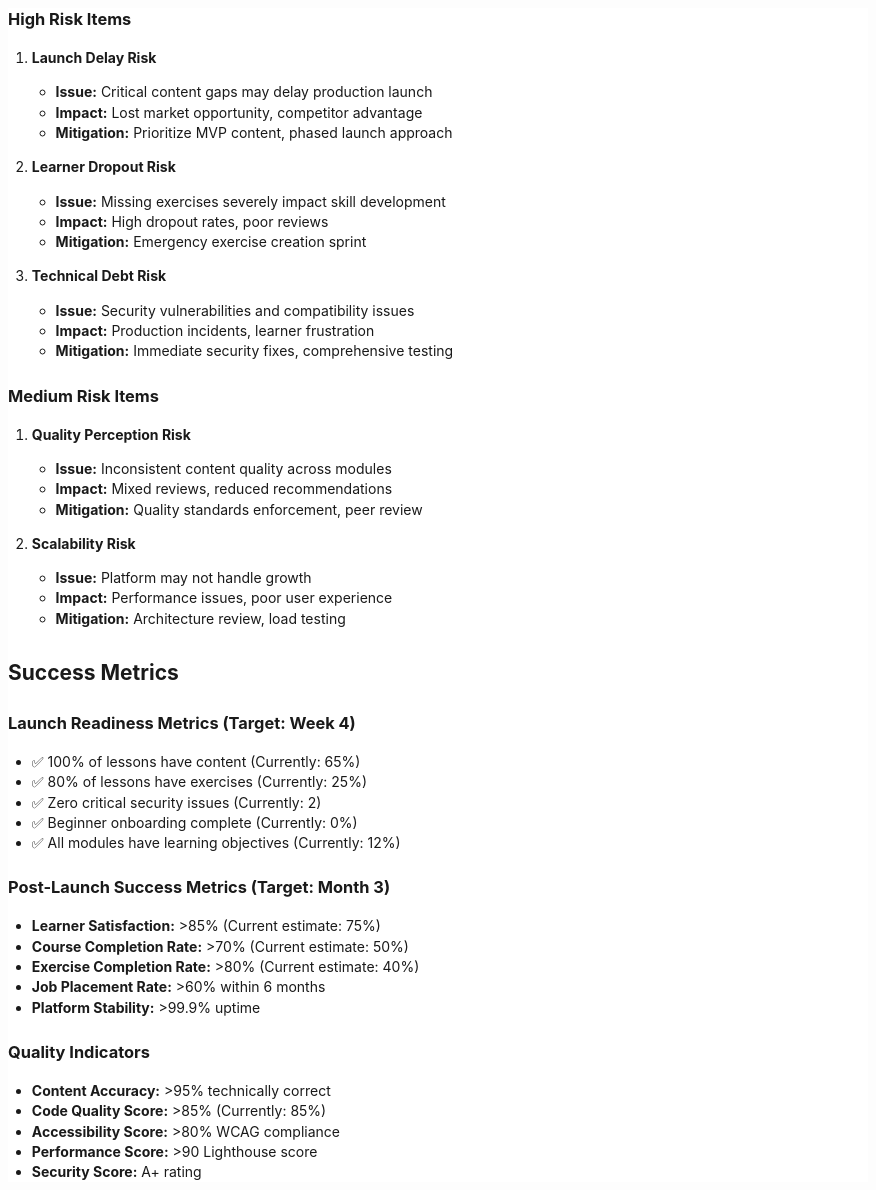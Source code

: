 ### High Risk Items
1. **Launch Delay Risk**
   - **Issue:** Critical content gaps may delay production launch
   - **Impact:** Lost market opportunity, competitor advantage
   - **Mitigation:** Prioritize MVP content, phased launch approach

2. **Learner Dropout Risk**
   - **Issue:** Missing exercises severely impact skill development
   - **Impact:** High dropout rates, poor reviews
   - **Mitigation:** Emergency exercise creation sprint

3. **Technical Debt Risk**
   - **Issue:** Security vulnerabilities and compatibility issues
   - **Impact:** Production incidents, learner frustration
   - **Mitigation:** Immediate security fixes, comprehensive testing

### Medium Risk Items
1. **Quality Perception Risk**
   - **Issue:** Inconsistent content quality across modules
   - **Impact:** Mixed reviews, reduced recommendations
   - **Mitigation:** Quality standards enforcement, peer review

2. **Scalability Risk**
   - **Issue:** Platform may not handle growth
   - **Impact:** Performance issues, poor user experience
   - **Mitigation:** Architecture review, load testing

## Success Metrics

### Launch Readiness Metrics (Target: Week 4)
- ✅ 100% of lessons have content (Currently: 65%)
- ✅ 80% of lessons have exercises (Currently: 25%)
- ✅ Zero critical security issues (Currently: 2)
- ✅ Beginner onboarding complete (Currently: 0%)
- ✅ All modules have learning objectives (Currently: 12%)

### Post-Launch Success Metrics (Target: Month 3)
- **Learner Satisfaction:** >85% (Current estimate: 75%)
- **Course Completion Rate:** >70% (Current estimate: 50%)
- **Exercise Completion Rate:** >80% (Current estimate: 40%)
- **Job Placement Rate:** >60% within 6 months
- **Platform Stability:** >99.9% uptime

### Quality Indicators
- **Content Accuracy:** >95% technically correct
- **Code Quality Score:** >85% (Currently: 85%)
- **Accessibility Score:** >80% WCAG compliance
- **Performance Score:** >90 Lighthouse score
- **Security Score:** A+ rating
